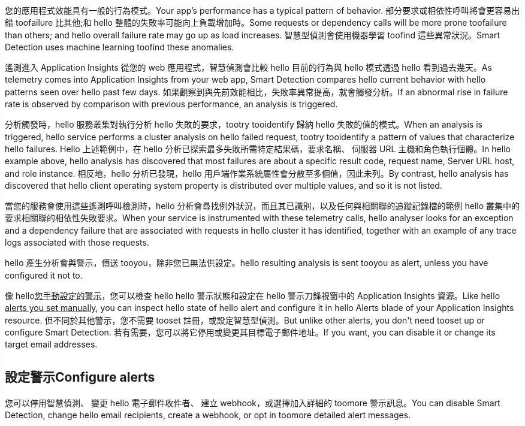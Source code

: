 <span data-ttu-id="1803e-135">您的應用程式效能具有一般的行為模式。</span><span class="sxs-lookup"><span data-stu-id="1803e-135">Your app’s performance has a typical pattern of behavior.</span></span> <span data-ttu-id="1803e-136">部分要求或相依性呼叫將會更容易出錯 toofailure 比其他;和 hello 整體的失敗率可能向上負載增加時。</span><span class="sxs-lookup"><span data-stu-id="1803e-136">Some requests or dependency calls will be more prone toofailure than others; and hello overall failure rate may go up as load increases.</span></span> <span data-ttu-id="1803e-137">智慧型偵測會使用機器學習 toofind 這些異常狀況。</span><span class="sxs-lookup"><span data-stu-id="1803e-137">Smart Detection uses machine learning toofind these anomalies.</span></span>

<span data-ttu-id="1803e-138">遙測進入 Application Insights 從您的 web 應用程式，智慧偵測會比較 hello 目前的行為與 hello 模式透過 hello 看到過去幾天。</span><span class="sxs-lookup"><span data-stu-id="1803e-138">As telemetry comes into Application Insights from your web app, Smart Detection compares hello current behavior with hello patterns seen over hello past few days.</span></span> <span data-ttu-id="1803e-139">如果觀察到與先前效能相比，失敗率異常提高，就會觸發分析。</span><span class="sxs-lookup"><span data-stu-id="1803e-139">If an abnormal rise in failure rate is observed by comparison with previous performance, an analysis is triggered.</span></span>

<span data-ttu-id="1803e-140">分析觸發時，hello 服務叢集對執行分析 hello 失敗的要求，tootry tooidentify 歸納 hello 失敗的值的模式。</span><span class="sxs-lookup"><span data-stu-id="1803e-140">When an analysis is triggered, hello service performs a cluster analysis on hello failed request, tootry tooidentify a pattern of values that characterize hello failures.</span></span> <span data-ttu-id="1803e-141">Hello 上述範例中，在 hello 分析已探索最多失敗所需特定結果碼，要求名稱、 伺服器 URL 主機和角色執行個體。</span><span class="sxs-lookup"><span data-stu-id="1803e-141">In hello example above, hello analysis has discovered that most failures are about a specific result code, request name, Server URL host, and role instance.</span></span> <span data-ttu-id="1803e-142">相反地，hello 分析已發現，hello 用戶端作業系統屬性會分散至多個值，因此未列。</span><span class="sxs-lookup"><span data-stu-id="1803e-142">By contrast, hello analysis has discovered that hello client operating system property is distributed over multiple values, and so it is not listed.</span></span>

<span data-ttu-id="1803e-143">當您的服務會使用這些遙測呼叫檢測時，hello 分析會尋找例外狀況，而且其已識別，以及任何與相關聯的追蹤記錄檔的範例 hello 叢集中的要求相關聯的相依性失敗要求。</span><span class="sxs-lookup"><span data-stu-id="1803e-143">When your service is instrumented with these telemetry calls, hello analyser looks for an exception and a dependency failure that are associated with requests in hello cluster it has identified, together with an example of any trace logs associated with those requests.</span></span>

<span data-ttu-id="1803e-144">hello 產生分析會與警示，傳送 tooyou，除非您已無法供設定。</span><span class="sxs-lookup"><span data-stu-id="1803e-144">hello resulting analysis is sent tooyou as alert, unless you have configured it not to.</span></span>

<span data-ttu-id="1803e-145">像 hello[您手動設定的警示](app-insights-alerts.md)，您可以檢查 hello hello 警示狀態和設定在 hello 警示刀鋒視窗中的 Application Insights 資源。</span><span class="sxs-lookup"><span data-stu-id="1803e-145">Like hello [alerts you set manually](app-insights-alerts.md), you can inspect hello state of hello alert and configure it in hello Alerts blade of your Application Insights resource.</span></span> <span data-ttu-id="1803e-146">但不同於其他警示，您不需要 tooset 註冊，或設定智慧型偵測。</span><span class="sxs-lookup"><span data-stu-id="1803e-146">But unlike other alerts, you don't need tooset up or configure Smart Detection.</span></span> <span data-ttu-id="1803e-147">若有需要，您可以將它停用或變更其目標電子郵件地址。</span><span class="sxs-lookup"><span data-stu-id="1803e-147">If you want, you can disable it or change its target email addresses.</span></span>

## <a name="configure-alerts"></a><span data-ttu-id="1803e-148">設定警示</span><span class="sxs-lookup"><span data-stu-id="1803e-148">Configure alerts</span></span>
<span data-ttu-id="1803e-149">您可以停用智慧偵測、 變更 hello 電子郵件收件者、 建立 webhook，或選擇加入詳細的 toomore 警示訊息。</span><span class="sxs-lookup"><span data-stu-id="1803e-149">You can disable Smart Detection, change hello email recipients, create a webhook, or opt in toomore detailed alert messages.</span></span>
